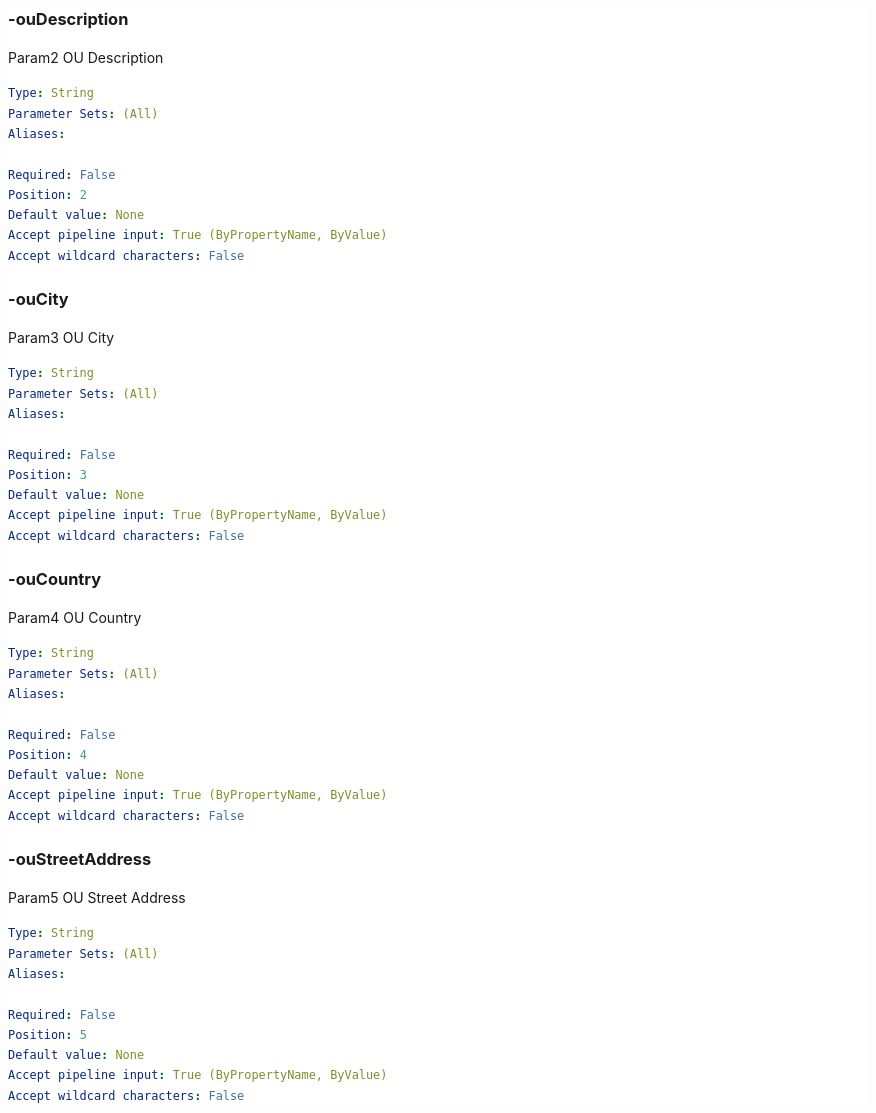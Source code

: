 ### -ouDescription
Param2 OU Description

```yaml
Type: String
Parameter Sets: (All)
Aliases:

Required: False
Position: 2
Default value: None
Accept pipeline input: True (ByPropertyName, ByValue)
Accept wildcard characters: False
```

### -ouCity
Param3 OU City

```yaml
Type: String
Parameter Sets: (All)
Aliases:

Required: False
Position: 3
Default value: None
Accept pipeline input: True (ByPropertyName, ByValue)
Accept wildcard characters: False
```

### -ouCountry
Param4 OU Country

```yaml
Type: String
Parameter Sets: (All)
Aliases:

Required: False
Position: 4
Default value: None
Accept pipeline input: True (ByPropertyName, ByValue)
Accept wildcard characters: False
```

### -ouStreetAddress
Param5 OU Street Address

```yaml
Type: String
Parameter Sets: (All)
Aliases:

Required: False
Position: 5
Default value: None
Accept pipeline input: True (ByPropertyName, ByValue)
Accept wildcard characters: False
```

